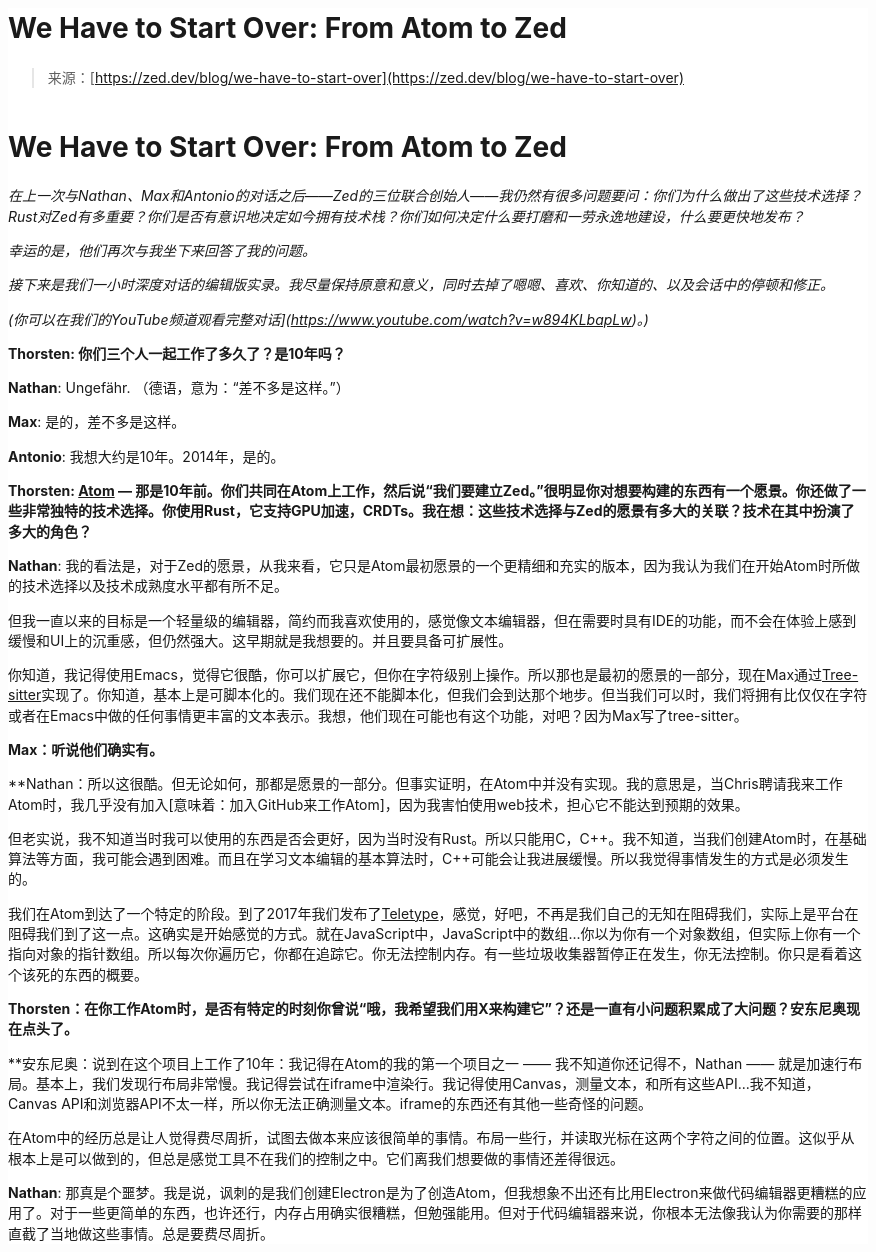 

# We Have to Start Over: From Atom to Zed

> 来源：[https://zed.dev/blog/we-have-to-start-over](https://zed.dev/blog/we-have-to-start-over)

# We Have to Start Over: From Atom to Zed

*在上一次与Nathan、Max和Antonio的对话之后——Zed的三位联合创始人——我仍然有很多问题要问：你们为什么做出了这些技术选择？Rust对Zed有多重要？你们是否有意识地决定如今拥有技术栈？你们如何决定什么要打磨和一劳永逸地建设，什么要更快地发布？*

*幸运的是，他们再次与我坐下来回答了我的问题。*

*接下来是我们一小时深度对话的编辑版实录。我尽量保持原意和意义，同时去掉了嗯嗯、喜欢、你知道的、以及会话中的停顿和修正。*

*(你可以在我们的YouTube频道观看完整对话](https://www.youtube.com/watch?v=w894KLbapLw)。)*

**Thorsten: 你们三个人一起工作了多久了？是10年吗？**

**Nathan**: Ungefähr. （德语，意为：“差不多是这样。”）

**Max**: 是的，差不多是这样。

**Antonio**: 我想大约是10年。2014年，是的。

**Thorsten: [Atom](https://en.wikipedia.org/wiki/Atom_(text_editor)) — 那是10年前。你们共同在Atom上工作，然后说“我们要建立Zed。”很明显你对想要构建的东西有一个愿景。你还做了一些非常独特的技术选择。你使用Rust，它支持GPU加速，CRDTs。我在想：这些技术选择与Zed的愿景有多大的关联？技术在其中扮演了多大的角色？**

**Nathan**: 我的看法是，对于Zed的愿景，从我来看，它只是Atom最初愿景的一个更精细和充实的版本，因为我认为我们在开始Atom时所做的技术选择以及技术成熟度水平都有所不足。

但我一直以来的目标是一个轻量级的编辑器，简约而我喜欢使用的，感觉像文本编辑器，但在需要时具有IDE的功能，而不会在体验上感到缓慢和UI上的沉重感，但仍然强大。这早期就是我想要的。并且要具备可扩展性。

你知道，我记得使用Emacs，觉得它很酷，你可以扩展它，但你在字符级别上操作。所以那也是最初的愿景的一部分，现在Max通过[Tree-sitter](https://tree-sitter.github.io/tree-sitter/)实现了。你知道，基本上是可脚本化的。我们现在还不能脚本化，但我们会到达那个地步。但当我们可以时，我们将拥有比仅仅在字符或者在Emacs中做的任何事情更丰富的文本表示。我想，他们现在可能也有这个功能，对吧？因为Max写了tree-sitter。

**Max：听说他们确实有。**

**Nathan：所以这很酷。但无论如何，那都是愿景的一部分。但事实证明，在Atom中并没有实现。我的意思是，当Chris聘请我来工作Atom时，我几乎没有加入[意味着：加入GitHub来工作Atom]，因为我害怕使用web技术，担心它不能达到预期的效果。

但老实说，我不知道当时我可以使用的东西是否会更好，因为当时没有Rust。所以只能用C，C++。我不知道，当我们创建Atom时，在基础算法等方面，我可能会遇到困难。而且在学习文本编辑的基本算法时，C++可能会让我进展缓慢。所以我觉得事情发生的方式是必须发生的。

我们在Atom到达了一个特定的阶段。到了2017年我们发布了[Teletype](https://github.com/atom/teletype)，感觉，好吧，不再是我们自己的无知在阻碍我们，实际上是平台在阻碍我们到了这一点。这确实是开始感觉的方式。就在JavaScript中，JavaScript中的数组...你以为你有一个对象数组，但实际上你有一个指向对象的指针数组。所以每次你遍历它，你都在追踪它。你无法控制内存。有一些垃圾收集器暂停正在发生，你无法控制。你只是看着这个该死的东西的概要。

**Thorsten：在你工作Atom时，是否有特定的时刻你曾说“哦，我希望我们用X来构建它”？还是一直有小问题积累成了大问题？安东尼奥现在点头了。**

**安东尼奥：说到在这个项目上工作了10年：我记得在Atom的我的第一个项目之一 —— 我不知道你还记得不，Nathan —— 就是加速行布局。基本上，我们发现行布局非常慢。我记得尝试在iframe中渲染行。我记得使用Canvas，测量文本，和所有这些API...我不知道，Canvas API和浏览器API不太一样，所以你无法正确测量文本。iframe的东西还有其他一些奇怪的问题。

在Atom中的经历总是让人觉得费尽周折，试图去做本来应该很简单的事情。布局一些行，并读取光标在这两个字符之间的位置。这似乎从根本上是可以做到的，但总是感觉工具不在我们的控制之中。它们离我们想要做的事情还差得很远。

**Nathan**: 那真是个噩梦。我是说，讽刺的是我们创建Electron是为了创造Atom，但我想象不出还有比用Electron来做代码编辑器更糟糕的应用了。对于一些更简单的东西，也许还行，内存占用确实很糟糕，但勉强能用。但对于代码编辑器来说，你根本无法像我认为你需要的那样直截了当地做这些事情。总是要费尽周折。
